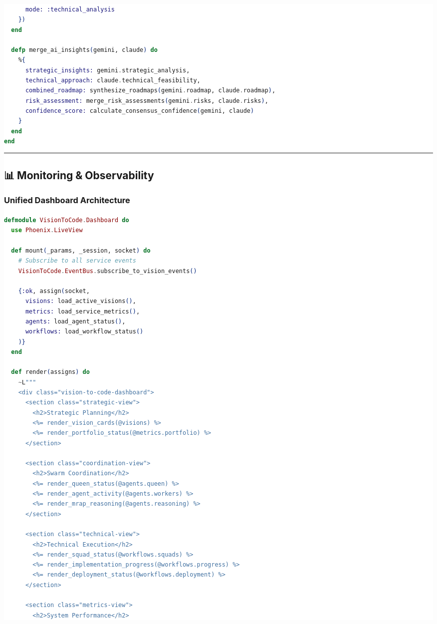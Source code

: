 ```elixir
      mode: :technical_analysis
    })
  end
  
  defp merge_ai_insights(gemini, claude) do
    %{
      strategic_insights: gemini.strategic_analysis,
      technical_approach: claude.technical_feasibility,
      combined_roadmap: synthesize_roadmaps(gemini.roadmap, claude.roadmap),
      risk_assessment: merge_risk_assessments(gemini.risks, claude.risks),
      confidence_score: calculate_consensus_confidence(gemini, claude)
    }
  end
end
```

---

## 📊 **Monitoring & Observability**

### **Unified Dashboard Architecture**
```elixir
defmodule VisionToCode.Dashboard do
  use Phoenix.LiveView
  
  def mount(_params, _session, socket) do
    # Subscribe to all service events
    VisionToCode.EventBus.subscribe_to_vision_events()
    
    {:ok, assign(socket, 
      visions: load_active_visions(),
      metrics: load_service_metrics(),
      agents: load_agent_status(),
      workflows: load_workflow_status()
    )}
  end
  
  def render(assigns) do
    ~L"""
    <div class="vision-to-code-dashboard">
      <section class="strategic-view">
        <h2>Strategic Planning</h2>
        <%= render_vision_cards(@visions) %>
        <%= render_portfolio_status(@metrics.portfolio) %>
      </section>
      
      <section class="coordination-view">
        <h2>Swarm Coordination</h2>
        <%= render_queen_status(@agents.queen) %>
        <%= render_agent_activity(@agents.workers) %>
        <%= render_mrap_reasoning(@agents.reasoning) %>
      </section>
      
      <section class="technical-view">
        <h2>Technical Execution</h2>
        <%= render_squad_status(@workflows.squads) %>
        <%= render_implementation_progress(@workflows.progress) %>
        <%= render_deployment_status(@workflows.deployment) %>
      </section>
      
      <section class="metrics-view">
        <h2>System Performance</h2>
```